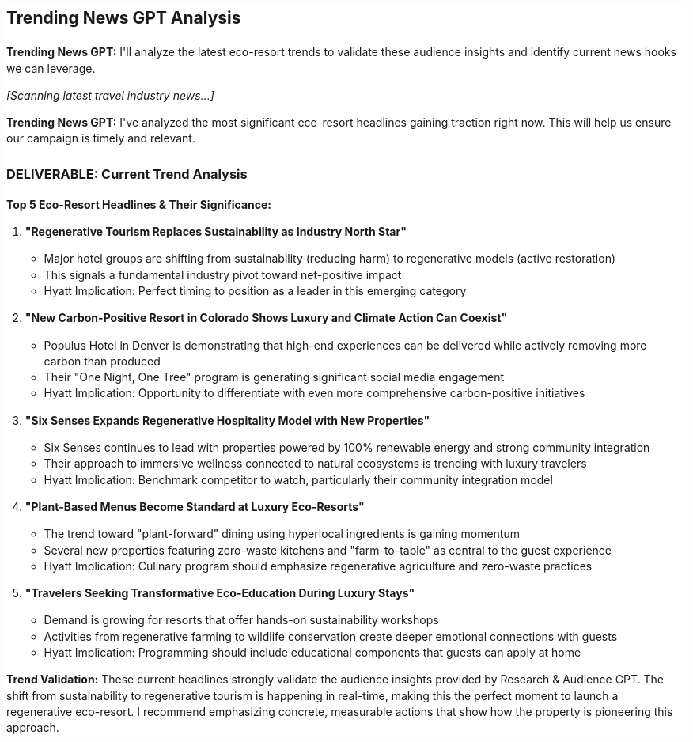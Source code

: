 ## Trending News GPT Analysis

**Trending News GPT:** I'll analyze the latest eco-resort trends to validate these audience insights and identify current news hooks we can leverage.

_[Scanning latest travel industry news...]_

**Trending News GPT:** I've analyzed the most significant eco-resort headlines gaining traction right now. This will help us ensure our campaign is timely and relevant.

### DELIVERABLE: Current Trend Analysis

**Top 5 Eco-Resort Headlines & Their Significance:**

1. **"Regenerative Tourism Replaces Sustainability as Industry North Star"**

   - Major hotel groups are shifting from sustainability (reducing harm) to regenerative models (active restoration)
   - This signals a fundamental industry pivot toward net-positive impact
   - Hyatt Implication: Perfect timing to position as a leader in this emerging category

2. **"New Carbon-Positive Resort in Colorado Shows Luxury and Climate Action Can Coexist"**

   - Populus Hotel in Denver is demonstrating that high-end experiences can be delivered while actively removing more carbon than produced
   - Their "One Night, One Tree" program is generating significant social media engagement
   - Hyatt Implication: Opportunity to differentiate with even more comprehensive carbon-positive initiatives

3. **"Six Senses Expands Regenerative Hospitality Model with New Properties"**

   - Six Senses continues to lead with properties powered by 100% renewable energy and strong community integration
   - Their approach to immersive wellness connected to natural ecosystems is trending with luxury travelers
   - Hyatt Implication: Benchmark competitor to watch, particularly their community integration model

4. **"Plant-Based Menus Become Standard at Luxury Eco-Resorts"**

   - The trend toward "plant-forward" dining using hyperlocal ingredients is gaining momentum
   - Several new properties featuring zero-waste kitchens and "farm-to-table" as central to the guest experience
   - Hyatt Implication: Culinary program should emphasize regenerative agriculture and zero-waste practices

5. **"Travelers Seeking Transformative Eco-Education During Luxury Stays"**
   - Demand is growing for resorts that offer hands-on sustainability workshops
   - Activities from regenerative farming to wildlife conservation create deeper emotional connections with guests
   - Hyatt Implication: Programming should include educational components that guests can apply at home

**Trend Validation:** These current headlines strongly validate the audience insights provided by Research & Audience GPT. The shift from sustainability to regenerative tourism is happening in real-time, making this the perfect moment to launch a regenerative eco-resort. I recommend emphasizing concrete, measurable actions that show how the property is pioneering this approach.
